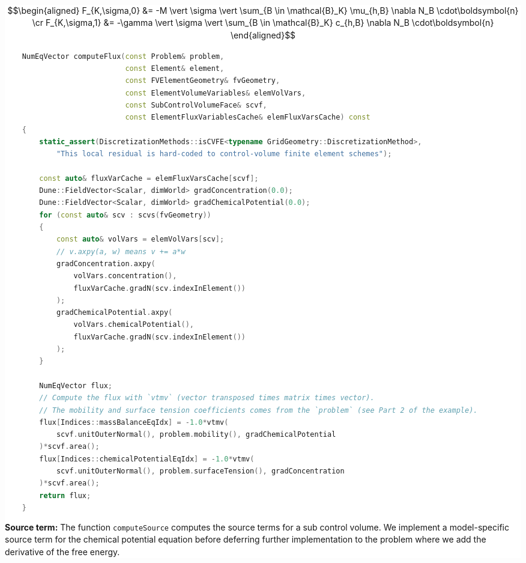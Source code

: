 ```math
\begin{aligned}
F_{K,\sigma,0} &= -M \vert \sigma \vert \sum_{B \in \mathcal{B}_K} \mu_{h,B} \nabla N_B \cdot\boldsymbol{n} \cr
F_{K,\sigma,1} &= -\gamma \vert \sigma \vert \sum_{B \in \mathcal{B}_K} c_{h,B} \nabla N_B \cdot\boldsymbol{n}
\end{aligned}
````


```cpp
    NumEqVector computeFlux(const Problem& problem,
                            const Element& element,
                            const FVElementGeometry& fvGeometry,
                            const ElementVolumeVariables& elemVolVars,
                            const SubControlVolumeFace& scvf,
                            const ElementFluxVariablesCache& elemFluxVarsCache) const
    {
        static_assert(DiscretizationMethods::isCVFE<typename GridGeometry::DiscretizationMethod>,
            "This local residual is hard-coded to control-volume finite element schemes");

        const auto& fluxVarCache = elemFluxVarsCache[scvf];
        Dune::FieldVector<Scalar, dimWorld> gradConcentration(0.0);
        Dune::FieldVector<Scalar, dimWorld> gradChemicalPotential(0.0);
        for (const auto& scv : scvs(fvGeometry))
        {
            const auto& volVars = elemVolVars[scv];
            // v.axpy(a, w) means v += a*w
            gradConcentration.axpy(
                volVars.concentration(),
                fluxVarCache.gradN(scv.indexInElement())
            );
            gradChemicalPotential.axpy(
                volVars.chemicalPotential(),
                fluxVarCache.gradN(scv.indexInElement())
            );
        }

        NumEqVector flux;
        // Compute the flux with `vtmv` (vector transposed times matrix times vector).
        // The mobility and surface tension coefficients comes from the `problem` (see Part 2 of the example).
        flux[Indices::massBalanceEqIdx] = -1.0*vtmv(
            scvf.unitOuterNormal(), problem.mobility(), gradChemicalPotential
        )*scvf.area();
        flux[Indices::chemicalPotentialEqIdx] = -1.0*vtmv(
            scvf.unitOuterNormal(), problem.surfaceTension(), gradConcentration
        )*scvf.area();
        return flux;
    }
```

**Source term:** The function `computeSource` computes the source terms for a sub control volume.
We implement a model-specific source term for the chemical potential equation before
deferring further implementation to the problem where we add the derivative of the free
energy.
